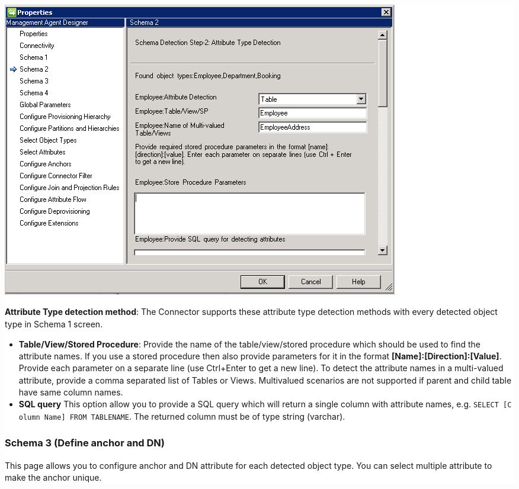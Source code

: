 ![schema2a](./media/active-directory-aadconnectsync-connector-genericsql/schema2a.png)

**Attribute Type detection method**: The Connector supports these  attribute type detection methods with every detected object type in Schema 1 screen.

* **Table/View/Stored Procedure**: Provide the name of the table/view/stored procedure which should be used to find the attribute names. If you use a stored procedure then also provide parameters for it in the format **[Name]:[Direction]:[Value]**. Provide each parameter on a separate line (use Ctrl+Enter to get a new line). To detect the attribute names in a multi-valued attribute, provide a comma separated list of Tables or Views. Multivalued scenarios are not supported if parent and child table have same column names.
* **SQL query** This option allow you to provide a SQL query which will return a single column with attribute names, e.g. `SELECT [Column Name] FROM TABLENAME`. The returned column must be of type string (varchar).

### Schema 3 (Define anchor and DN)
This page allows you to configure anchor and DN attribute for each detected object type. You can select multiple attribute to make the anchor unique.
